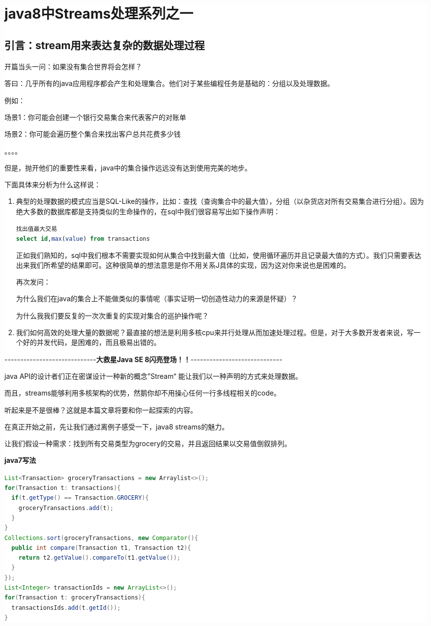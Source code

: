 # java8中Streams处理系列之一



## 引言：stream用来表达复杂的数据处理过程

开篇当头一问：如果没有集合世界将会怎样？

答曰：几乎所有的java应用程序都会产生和处理集合。他们对于某些编程任务是基础的：分组以及处理数据。

例如：

场景1：你可能会创建一个银行交易集合来代表客户的对账单

场景2：你可能会遍历整个集合来找出客户总共花费多少钱

。。。。

但是，抛开他们的重要性来看，java中的集合操作远远没有达到使用完美的地步。

下面具体来分析为什么这样说：

1. 典型的处理数据的模式应当是SQL-Like的操作，比如：查找（查询集合中的最大值），分组（以杂货店对所有交易集合进行分组）。因为绝大多数的数据库都是支持类似的生命操作的，在sql中我们很容易写出如下操作声明：

   ```sql
   找出值最大交易
   select id,max(value) from transactions
   ```

   正如我们熟知的，sql中我们根本不需要实现如何从集合中找到最大值（比如，使用循环遍历并且记录最大值的方式）。我们只需要表达出来我们所希望的结果即可。这种很简单的想法意思是你不用关系J具体的实现，因为这对你来说也是困难的。

   再次发问：

   为什么我们在java的集合上不能做类似的事情呢（事实证明一切创造性动力的来源是怀疑）？

   为什么我我们要反复的一次次重复的实现对集合的巡护操作呢？

2. 我们如何高效的处理大量的数据呢？最直接的想法是利用多核cpu来并行处理从而加速处理过程。但是，对于大多数开发者来说，写一个好的并发代码，是困难的，而且极易出错的。



-----------------------------**大救星Java SE 8闪亮登场！！**-----------------------------

java API的设计者们正在密谋设计一种新的概念”Stream“ 能让我们以一种声明的方式来处理数据。

而且，streams能够利用多核架构的优势，然鹅你却不用操心任何一行多线程相关的code。

听起来是不是很棒？这就是本篇文章将要和你一起探索的内容。

在真正开始之前，先让我们通过离例子感受一下，java8 streams的魅力。

让我们假设一种需求：找到所有交易类型为grocery的交易，并且返回结果以交易值倒叙排列。

**java7写法**

```java
List<Transaction> groceryTransactions = new Arraylist<>();
for(Transaction t: transactions){
  if(t.getType() == Transaction.GROCERY){
    groceryTransactions.add(t);
  }
}
Collections.sort(groceryTransactions, new Comparator(){
  public int compare(Transaction t1, Transaction t2){
    return t2.getValue().compareTo(t1.getValue());
  }
});
List<Integer> transactionIds = new ArrayList<>();
for(Transaction t: groceryTransactions){
  transactionsIds.add(t.getId());
}
```
